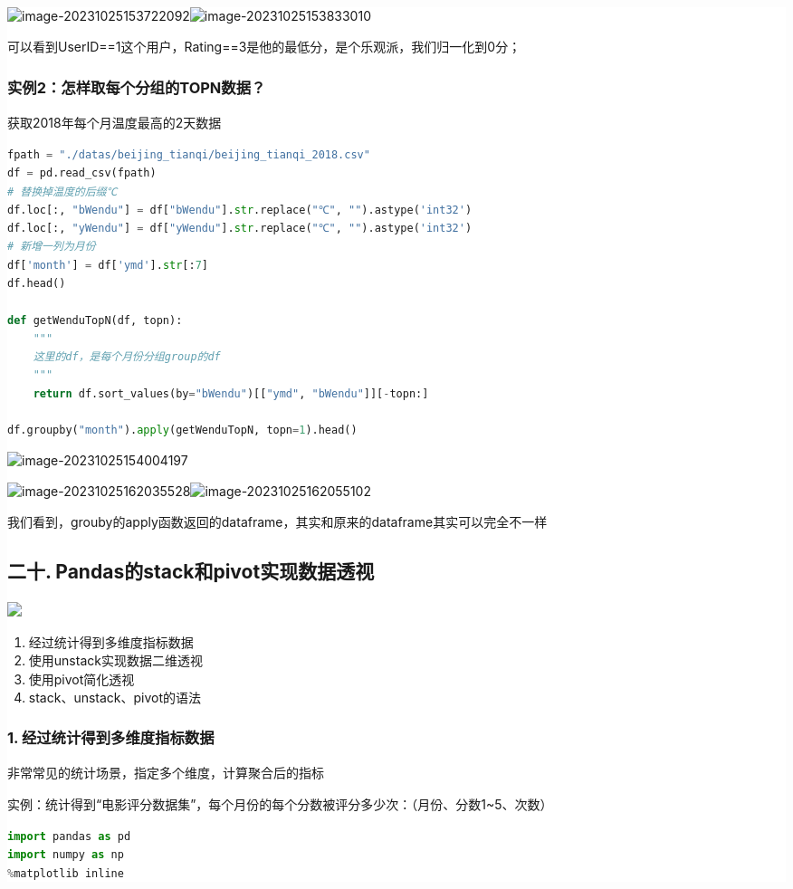 ![image-20231025153722092](https://gitee.com/fingerheart521/typora-image/raw/master/image/202310251537228.png)![image-20231025153833010](https://gitee.com/fingerheart521/typora-image/raw/master/image/202310251538170.png)

可以看到UserID==1这个用户，Rating==3是他的最低分，是个乐观派，我们归一化到0分；

### 实例2：怎样取每个分组的TOPN数据？

获取2018年每个月温度最高的2天数据

```python
fpath = "./datas/beijing_tianqi/beijing_tianqi_2018.csv"
df = pd.read_csv(fpath)
# 替换掉温度的后缀℃
df.loc[:, "bWendu"] = df["bWendu"].str.replace("℃", "").astype('int32')
df.loc[:, "yWendu"] = df["yWendu"].str.replace("℃", "").astype('int32')
# 新增一列为月份
df['month'] = df['ymd'].str[:7]
df.head()

def getWenduTopN(df, topn):
    """
    这里的df，是每个月份分组group的df
    """
    return df.sort_values(by="bWendu")[["ymd", "bWendu"]][-topn:]

df.groupby("month").apply(getWenduTopN, topn=1).head()
```

![image-20231025154004197](https://gitee.com/fingerheart521/typora-image/raw/master/image/202310251540373.png)

![image-20231025162035528](https://gitee.com/fingerheart521/typora-image/raw/master/image/202310251620669.png)![image-20231025162055102](https://gitee.com/fingerheart521/typora-image/raw/master/image/202310251620238.png)

我们看到，grouby的apply函数返回的dataframe，其实和原来的dataframe其实可以完全不一样



## 二十. Pandas的stack和pivot实现数据透视

![](https://gitee.com/fingerheart521/typora-image/raw/master/image/202310231636787.png)

1. 经过统计得到多维度指标数据
2. 使用unstack实现数据二维透视
3. 使用pivot简化透视
4. stack、unstack、pivot的语法

###  1. 经过统计得到多维度指标数据

非常常见的统计场景，指定多个维度，计算聚合后的指标  

实例：统计得到“电影评分数据集”，每个月份的每个分数被评分多少次：（月份、分数1~5、次数）

```python
import pandas as pd
import numpy as np
%matplotlib inline
```
